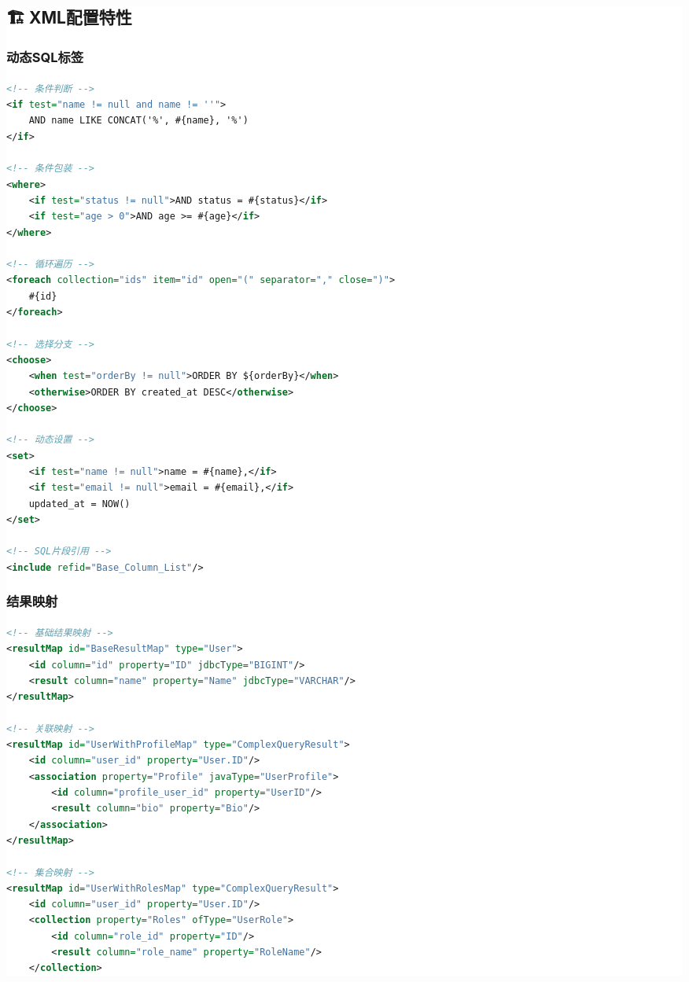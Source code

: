 ## 🏗️ XML配置特性

### 动态SQL标签

```xml
<!-- 条件判断 -->
<if test="name != null and name != ''">
    AND name LIKE CONCAT('%', #{name}, '%')
</if>

<!-- 条件包装 -->
<where>
    <if test="status != null">AND status = #{status}</if>
    <if test="age > 0">AND age >= #{age}</if>
</where>

<!-- 循环遍历 -->
<foreach collection="ids" item="id" open="(" separator="," close=")">
    #{id}
</foreach>

<!-- 选择分支 -->
<choose>
    <when test="orderBy != null">ORDER BY ${orderBy}</when>
    <otherwise>ORDER BY created_at DESC</otherwise>
</choose>

<!-- 动态设置 -->
<set>
    <if test="name != null">name = #{name},</if>
    <if test="email != null">email = #{email},</if>
    updated_at = NOW()
</set>

<!-- SQL片段引用 -->
<include refid="Base_Column_List"/>
```

### 结果映射

```xml
<!-- 基础结果映射 -->
<resultMap id="BaseResultMap" type="User">
    <id column="id" property="ID" jdbcType="BIGINT"/>
    <result column="name" property="Name" jdbcType="VARCHAR"/>
</resultMap>

<!-- 关联映射 -->
<resultMap id="UserWithProfileMap" type="ComplexQueryResult">
    <id column="user_id" property="User.ID"/>
    <association property="Profile" javaType="UserProfile">
        <id column="profile_user_id" property="UserID"/>
        <result column="bio" property="Bio"/>
    </association>
</resultMap>

<!-- 集合映射 -->
<resultMap id="UserWithRolesMap" type="ComplexQueryResult">
    <id column="user_id" property="User.ID"/>
    <collection property="Roles" ofType="UserRole">
        <id column="role_id" property="ID"/>
        <result column="role_name" property="RoleName"/>
    </collection>
```